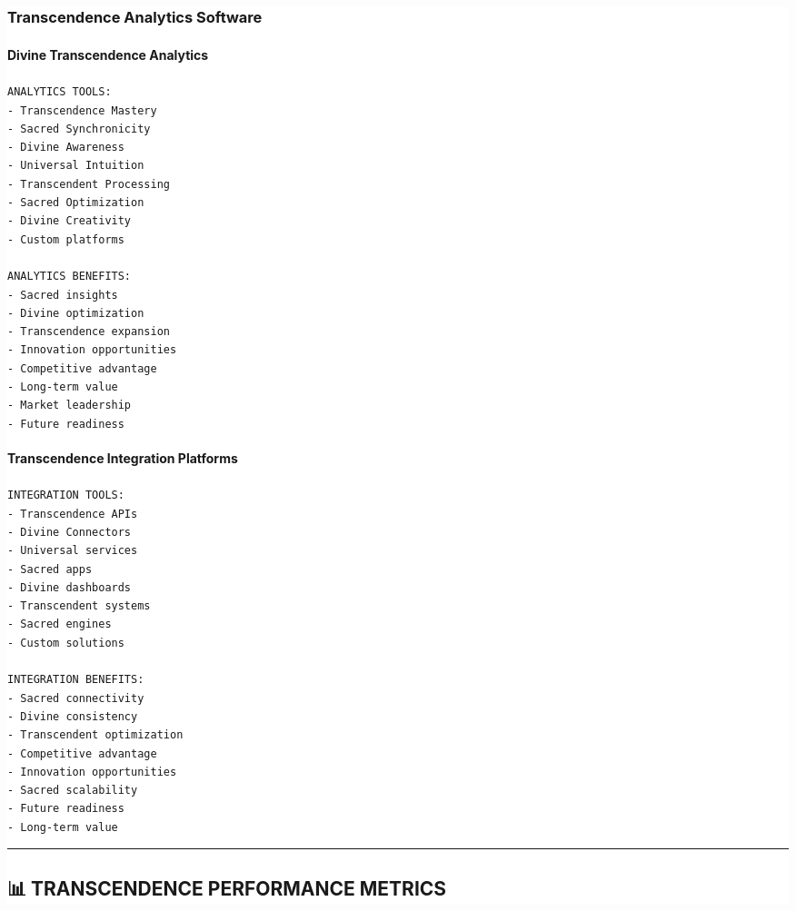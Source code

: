 ### **Transcendence Analytics Software**

#### **Divine Transcendence Analytics**
```
ANALYTICS TOOLS:
- Transcendence Mastery
- Sacred Synchronicity
- Divine Awareness
- Universal Intuition
- Transcendent Processing
- Sacred Optimization
- Divine Creativity
- Custom platforms

ANALYTICS BENEFITS:
- Sacred insights
- Divine optimization
- Transcendence expansion
- Innovation opportunities
- Competitive advantage
- Long-term value
- Market leadership
- Future readiness
```

#### **Transcendence Integration Platforms**
```
INTEGRATION TOOLS:
- Transcendence APIs
- Divine Connectors
- Universal services
- Sacred apps
- Divine dashboards
- Transcendent systems
- Sacred engines
- Custom solutions

INTEGRATION BENEFITS:
- Sacred connectivity
- Divine consistency
- Transcendent optimization
- Competitive advantage
- Innovation opportunities
- Sacred scalability
- Future readiness
- Long-term value
```

---

## 📊 **TRANSCENDENCE PERFORMANCE METRICS**
